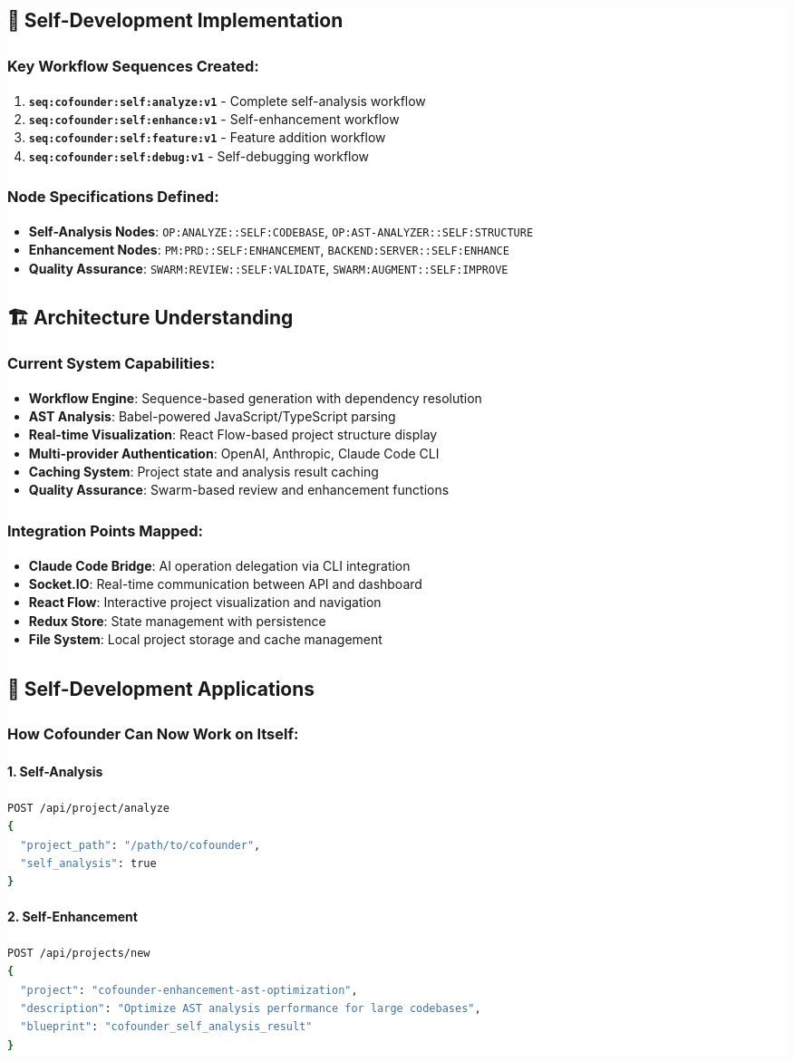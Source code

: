 
## 🔄 Self-Development Implementation

### Key Workflow Sequences Created:
1. **`seq:cofounder:self:analyze:v1`** - Complete self-analysis workflow
2. **`seq:cofounder:self:enhance:v1`** - Self-enhancement workflow 
3. **`seq:cofounder:self:feature:v1`** - Feature addition workflow
4. **`seq:cofounder:self:debug:v1`** - Self-debugging workflow

### Node Specifications Defined:
- **Self-Analysis Nodes**: `OP:ANALYZE::SELF:CODEBASE`, `OP:AST-ANALYZER::SELF:STRUCTURE`
- **Enhancement Nodes**: `PM:PRD::SELF:ENHANCEMENT`, `BACKEND:SERVER::SELF:ENHANCE`
- **Quality Assurance**: `SWARM:REVIEW::SELF:VALIDATE`, `SWARM:AUGMENT::SELF:IMPROVE`

## 🏗️ Architecture Understanding

### Current System Capabilities:
- **Workflow Engine**: Sequence-based generation with dependency resolution
- **AST Analysis**: Babel-powered JavaScript/TypeScript parsing
- **Real-time Visualization**: React Flow-based project structure display
- **Multi-provider Authentication**: OpenAI, Anthropic, Claude Code CLI
- **Caching System**: Project state and analysis result caching
- **Quality Assurance**: Swarm-based review and enhancement functions

### Integration Points Mapped:
- **Claude Code Bridge**: AI operation delegation via CLI integration
- **Socket.IO**: Real-time communication between API and dashboard
- **React Flow**: Interactive project visualization and navigation
- **Redux Store**: State management with persistence
- **File System**: Local project storage and cache management

## 🎯 Self-Development Applications

### How Cofounder Can Now Work on Itself:

#### 1. **Self-Analysis** 
```bash
POST /api/project/analyze
{
  "project_path": "/path/to/cofounder",
  "self_analysis": true
}
```

#### 2. **Self-Enhancement**
```bash
POST /api/projects/new
{
  "project": "cofounder-enhancement-ast-optimization",
  "description": "Optimize AST analysis performance for large codebases",
  "blueprint": "cofounder_self_analysis_result"
}
```
